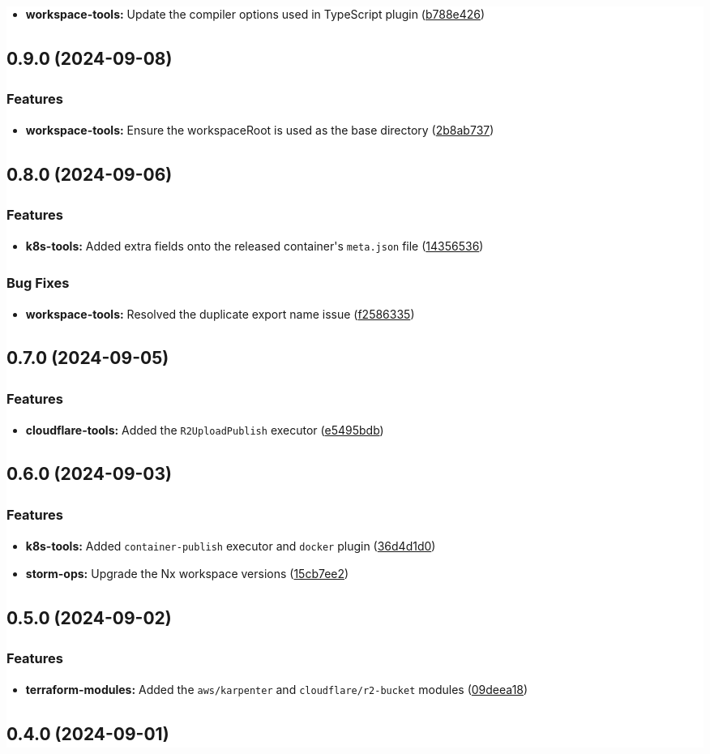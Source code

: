 - **workspace-tools:** Update the compiler options used in TypeScript plugin
  ([b788e426](https://github.com/storm-software/storm-ops/commit/b788e426))

## 0.9.0 (2024-09-08)

### Features

- **workspace-tools:** Ensure the workspaceRoot is used as the base directory
  ([2b8ab737](https://github.com/storm-software/storm-ops/commit/2b8ab737))

## 0.8.0 (2024-09-06)

### Features

- **k8s-tools:** Added extra fields onto the released container's `meta.json`
  file ([14356536](https://github.com/storm-software/storm-ops/commit/14356536))

### Bug Fixes

- **workspace-tools:** Resolved the duplicate export name issue
  ([f2586335](https://github.com/storm-software/storm-ops/commit/f2586335))

## 0.7.0 (2024-09-05)

### Features

- **cloudflare-tools:** Added the `R2UploadPublish` executor
  ([e5495bdb](https://github.com/storm-software/storm-ops/commit/e5495bdb))

## 0.6.0 (2024-09-03)

### Features

- **k8s-tools:** Added `container-publish` executor and `docker` plugin
  ([36d4d1d0](https://github.com/storm-software/storm-ops/commit/36d4d1d0))

- **storm-ops:** Upgrade the Nx workspace versions
  ([15cb7ee2](https://github.com/storm-software/storm-ops/commit/15cb7ee2))

## 0.5.0 (2024-09-02)

### Features

- **terraform-modules:** Added the `aws/karpenter` and `cloudflare/r2-bucket`
  modules
  ([09deea18](https://github.com/storm-software/storm-ops/commit/09deea18))

## 0.4.0 (2024-09-01)
